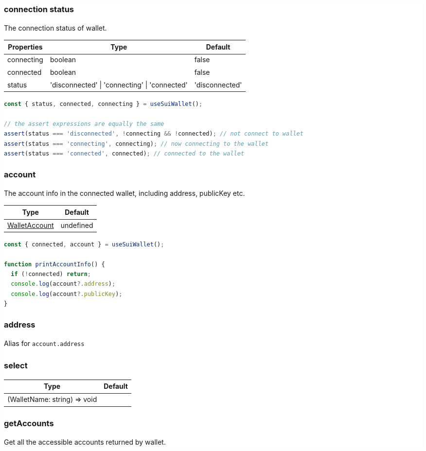 ### connection status

The connection status of wallet.

| Properties | Type                                          | Default        |
| ---------- | --------------------------------------------- | -------------- |
| connecting | boolean                                       | false          |
| connected  | boolean                                       | false          |
| status     | 'disconnected' \| 'connecting' \| 'connected' | 'disconnected' |

```ts
const { status, connected, connecting } = useSuiWallet();

// the assert expressions are equally the same
assert(status === 'disconnected', !connecting && !connected); // not connect to wallet
assert(status === 'connecting', connecting); // now connecting to the wallet
assert(status === 'connected', connected); // connected to the wallet
```

### account

The account info in the connected wallet, including address, publicKey etc.

| Type                                       | Default   |
| ------------------------------------------ | --------- |
| [WalletAccount](/docs/Types#walletaccount) | undefined |

```ts
const { connected, account } = useSuiWallet();

function printAccountInfo() {
  if (!connected) return;
  console.log(account?.address);
  console.log(account?.publicKey);
}
```

### address

Alias for `account.address`

### select

| Type                         | Default |
| ---------------------------- | ------- |
| (WalletName: string) => void |         |

### getAccounts

Get all the accessible accounts returned by wallet.
